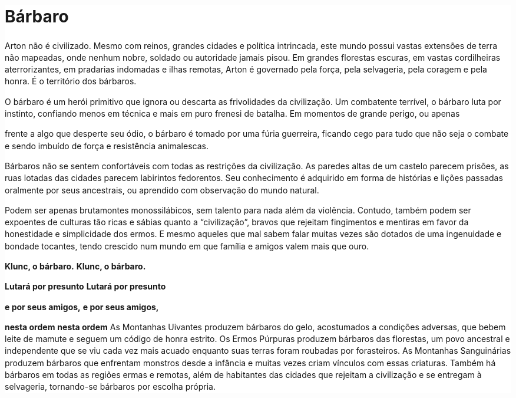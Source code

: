 
# Bárbaro

Arton não é civilizado. Mesmo com reinos,
grandes cidades e política intrincada, este mundo
possui vastas extensões de terra não mapeadas,
onde nenhum nobre, soldado ou autoridade jamais
pisou. Em grandes florestas escuras, em vastas
cordilheiras aterrorizantes, em pradarias indomadas
e ilhas remotas, Arton é governado pela força, pela
selvageria, pela coragem e pela honra. É o território
dos bárbaros.

O bárbaro é um herói primitivo que ignora ou
descarta as frivolidades da civilização. Um combatente terrível, o bárbaro luta por instinto, confiando
menos em técnica e mais em puro frenesi de batalha. Em momentos de grande perigo, ou apenas

frente a algo que desperte seu ódio, o bárbaro é
tomado por uma fúria guerreira, ficando cego para
tudo que não seja o combate e sendo imbuído de
força e resistência animalescas.

Bárbaros não se sentem confortáveis com todas
as restrições da civilização. As paredes altas de um
castelo parecem prisões, as ruas lotadas das cidades
parecem labirintos fedorentos. Seu conhecimento é
adquirido em forma de histórias e lições passadas
oralmente por seus ancestrais, ou aprendido com
observação do mundo natural.

Podem ser apenas brutamontes monossilábicos,
sem talento para nada além da violência. Contudo,
também podem ser expoentes de culturas tão ricas
e sábias quanto a “civilização”, bravos que rejeitam
fingimentos e mentiras em favor da honestidade
e simplicidade dos ermos. E mesmo aqueles que
mal sabem falar muitas vezes são dotados de uma
ingenuidade e bondade tocantes, tendo crescido
num mundo em que família e amigos valem
mais que ouro.

**Klunc, o bárbaro.** **Klunc, o bárbaro.**

**Lutará por presunto** **Lutará por presunto**

**e por seus amigos,** **e por seus amigos,**

**nesta ordem** **nesta ordem**
As Montanhas Uivantes produzem bárbaros do
gelo, acostumados a condições adversas, que bebem
leite de mamute e seguem um código de honra
estrito. Os Ermos Púrpuras produzem bárbaros das
florestas, um povo ancestral e independente que se
viu cada vez mais acuado enquanto suas terras foram
roubadas por forasteiros. As Montanhas Sanguinárias
produzem bárbaros que enfrentam monstros desde
a infância e muitas vezes criam vínculos com essas
criaturas. Também há bárbaros em todas as regiões
ermas e remotas, além de habitantes das cidades
que rejeitam a civilização e se entregam à selvageria,
tornando-se bárbaros por escolha própria.
